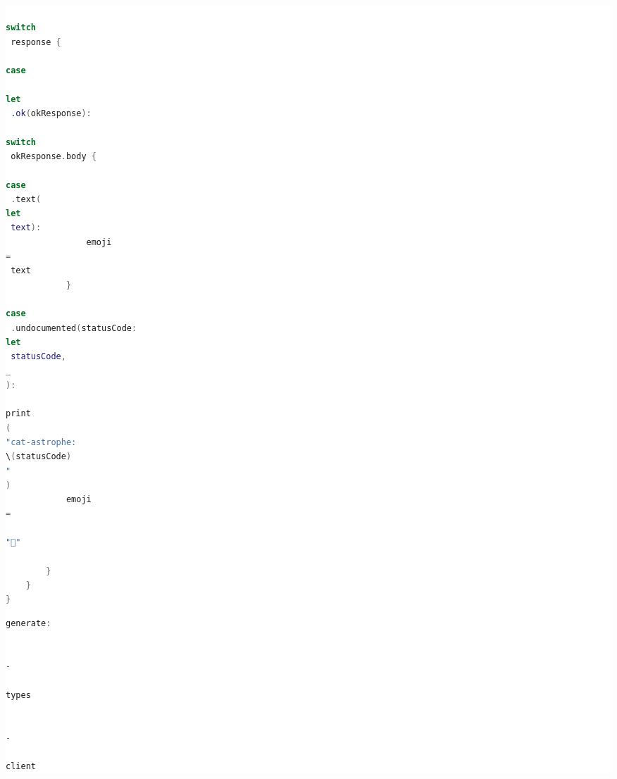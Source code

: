 ```swift
        
switch
 response {
        
case
 
let
 .ok(okResponse):
            
switch
 okResponse.body {
            
case
 .text(
let
 text):
                emoji 
=
 text
            }
        
case
 .undocumented(statusCode: 
let
 statusCode, 
_
):
            
print
(
"cat-astrophe: 
\(statusCode)
"
)
            emoji 
=
 
"🙉"

        }
    }
}
```

```swift
generate:

  
-
 
types

  
-
 
client
```
